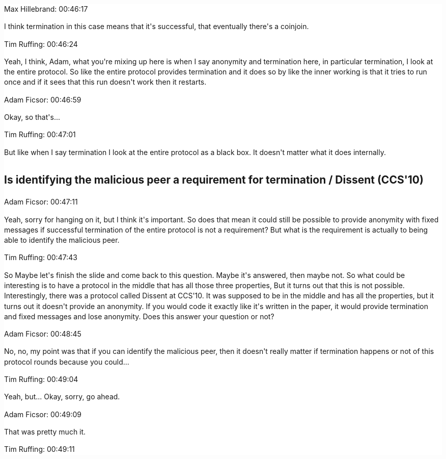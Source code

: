 Max Hillebrand: 00:46:17

I think termination in this case means that it's successful, that eventually there's a coinjoin.

Tim Ruffing: 00:46:24

Yeah, I think, Adam, what you're mixing up here is when I say anonymity and termination here, in particular termination, I look at the entire protocol.
So like the entire protocol provides termination and it does so by like the inner working is that it tries to run once and if it sees that this run doesn't work then it restarts.

Adam Ficsor: 00:46:59

Okay, so that's...

Tim Ruffing: 00:47:01

But like when I say termination I look at the entire protocol as a black box.
It doesn't matter what it does internally.

## Is identifying the malicious peer a requirement for termination / Dissent (CCS'10)

Adam Ficsor: 00:47:11

Yeah, sorry for hanging on it, but I think it's important.
So does that mean it could still be possible to provide anonymity with fixed messages if successful termination of the entire protocol is not a requirement?
But what is the requirement is actually to being able to identify the malicious peer.

Tim Ruffing: 00:47:43

So Maybe let's finish the slide and come back to this question.
Maybe it's answered, then maybe not.
So what could be interesting is to have a protocol in the middle that has all those three properties, But it turns out that this is not possible.
Interestingly, there was a protocol called Dissent at CCS'10. 
It was supposed to be in the middle and has all the properties, but it turns out it doesn't provide an anonymity.
If you would code it exactly like it's written in the paper, it would provide termination and fixed messages and lose anonymity.
Does this answer your question or not?

Adam Ficsor: 00:48:45

No, no, my point was that if you can identify the malicious peer, then it doesn't really matter if termination happens or not of this protocol rounds because you could...

Tim Ruffing: 00:49:04

Yeah, but...
Okay, sorry, go ahead.

Adam Ficsor: 00:49:09

That was pretty much it.

Tim Ruffing: 00:49:11
